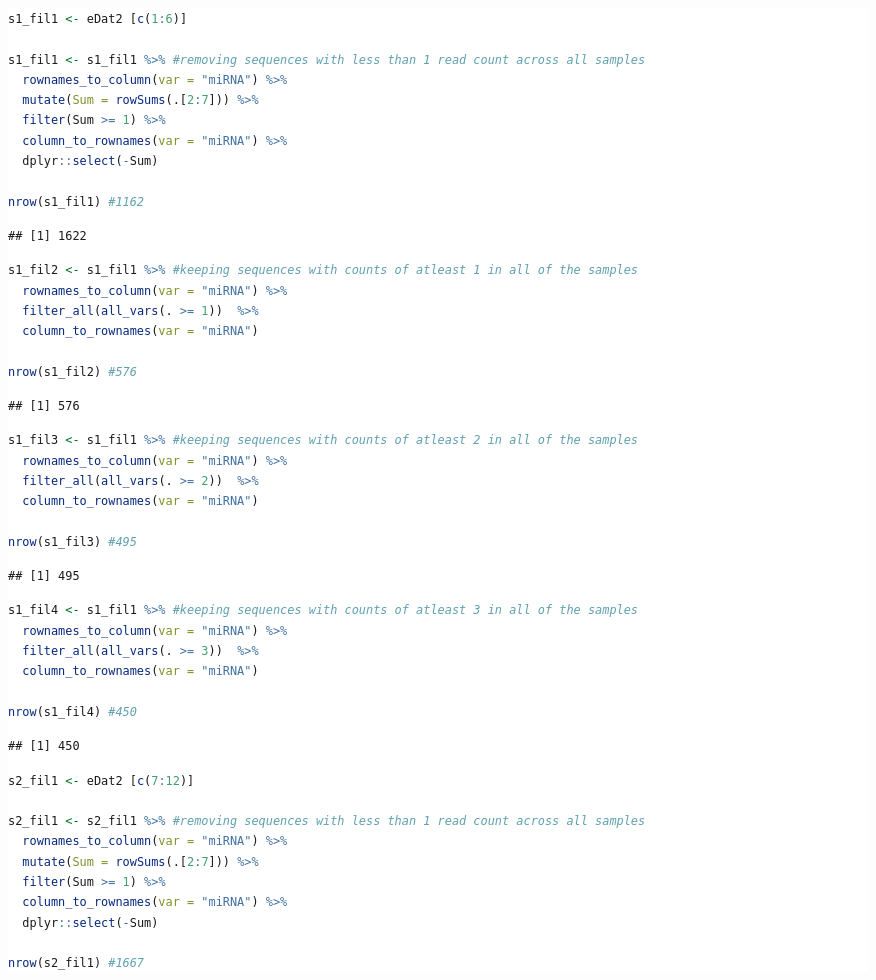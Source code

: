 

```r
s1_fil1 <- eDat2 [c(1:6)]

s1_fil1 <- s1_fil1 %>% #removing sequences with less than 1 read count across all samples
  rownames_to_column(var = "miRNA") %>% 
  mutate(Sum = rowSums(.[2:7])) %>%  
  filter(Sum >= 1) %>% 
  column_to_rownames(var = "miRNA") %>% 
  dplyr::select(-Sum)

nrow(s1_fil1) #1162 
```

```
## [1] 1622
```

```r
s1_fil2 <- s1_fil1 %>% #keeping sequences with counts of atleast 1 in all of the samples
  rownames_to_column(var = "miRNA") %>% 
  filter_all(all_vars(. >= 1))  %>% 
  column_to_rownames(var = "miRNA")

nrow(s1_fil2) #576
```

```
## [1] 576
```

```r
s1_fil3 <- s1_fil1 %>% #keeping sequences with counts of atleast 2 in all of the samples
  rownames_to_column(var = "miRNA") %>% 
  filter_all(all_vars(. >= 2))  %>% 
  column_to_rownames(var = "miRNA")

nrow(s1_fil3) #495
```

```
## [1] 495
```

```r
s1_fil4 <- s1_fil1 %>% #keeping sequences with counts of atleast 3 in all of the samples
  rownames_to_column(var = "miRNA") %>% 
  filter_all(all_vars(. >= 3))  %>% 
  column_to_rownames(var = "miRNA")

nrow(s1_fil4) #450
```

```
## [1] 450
```

```r
s2_fil1 <- eDat2 [c(7:12)]

s2_fil1 <- s2_fil1 %>% #removing sequences with less than 1 read count across all samples
  rownames_to_column(var = "miRNA") %>% 
  mutate(Sum = rowSums(.[2:7])) %>%  
  filter(Sum >= 1) %>% 
  column_to_rownames(var = "miRNA") %>% 
  dplyr::select(-Sum)

nrow(s2_fil1) #1667
```
